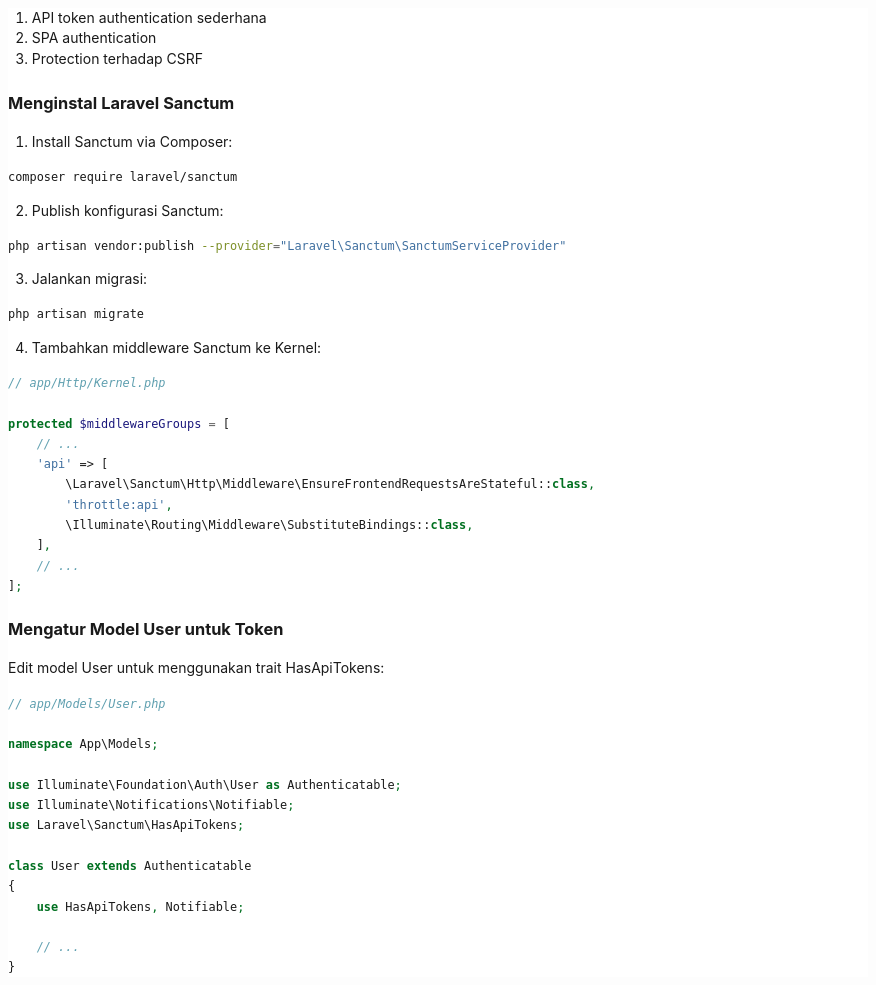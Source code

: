 1. API token authentication sederhana
2. SPA authentication
3. Protection terhadap CSRF

### Menginstal Laravel Sanctum

1. Install Sanctum via Composer:
```bash
composer require laravel/sanctum
```

2. Publish konfigurasi Sanctum:
```bash
php artisan vendor:publish --provider="Laravel\Sanctum\SanctumServiceProvider"
```

3. Jalankan migrasi:
```bash
php artisan migrate
```

4. Tambahkan middleware Sanctum ke Kernel:
```php
// app/Http/Kernel.php

protected $middlewareGroups = [
    // ...
    'api' => [
        \Laravel\Sanctum\Http\Middleware\EnsureFrontendRequestsAreStateful::class,
        'throttle:api',
        \Illuminate\Routing\Middleware\SubstituteBindings::class,
    ],
    // ...
];
```

### Mengatur Model User untuk Token

Edit model User untuk menggunakan trait HasApiTokens:

```php
// app/Models/User.php

namespace App\Models;

use Illuminate\Foundation\Auth\User as Authenticatable;
use Illuminate\Notifications\Notifiable;
use Laravel\Sanctum\HasApiTokens;

class User extends Authenticatable
{
    use HasApiTokens, Notifiable;
    
    // ...
}
```

